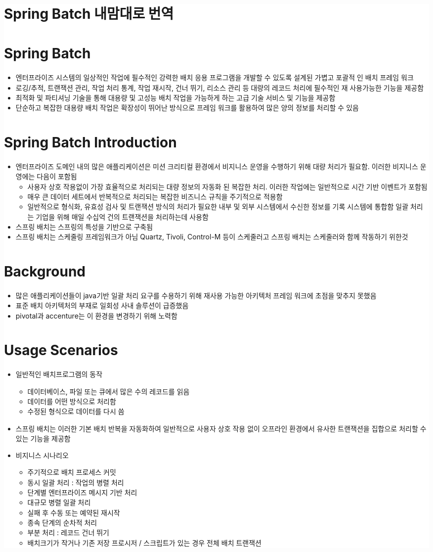 # Spring Batch 내맘대로 번역





# Spring Batch

- 엔터프라이즈 시스템의 일상적인 작업에 필수적인 강력한 배치 응용 프로그램을 개발할 수 있도록 설계된 가볍고 포괄적 인 배치 프레임 워크 
- 로깅/추적, 트랜잭션 관리, 작업 처리 통계, 작업 재시작, 건너 뛰기, 리소스 관리 등 대량의 레코드 처리에 필수적인 재 사용가능한 기능을 제공함
- 최적화 및 파티셔닝 기술을 통해 대용량 및 고성능 배치 작업을 가능하게 하는 고급 기술 서비스 및 기능을 제공함
- 단순하고 복잡한 대용량 배치 작업은 확장성이 뛰어난 방식으로 프레임 워크를 활용하여 많은 양의 정보를 처리할 수 있음







# Spring Batch Introduction

- 엔터프라이즈 도메인 내의 많은 애플리케이션은 미션 크리티컬 환경에서 비지니스 운영을 수행하기 위해 대량 처리가 필요함. 이러한 비지니스 운영에는 다음이 포함됨
  - 사용자 상호 작용없이 가장 효율적으로 처리되는 대량 정보의 자동화 된 복잡한 처리. 이러한 작업에는 일반적으로 시간 기반 이벤트가 포함됨
  - 매우 큰 데이터 세트에서 반복적으로 처리되는 복잡한 비즈니스 규칙을 주기적으로 적용함
  - 일반적으로 형식화, 유효성 검사 및 트랜잭션 방식의 처리가 필요한 내부 및 외부 시스템에서 수신한 정보를 기록 시스템에 통합함 일괄 처리는 기업을 위해 매일 수십억 건의 트랜잭션을 처리하는데 사용함
- 스프링 배치는 스프링의 특성을 기반으로 구축됨
- 스프링 배치는 스케줄링 프레임워크가 아님 Quartz, Tivoli, Control-M 등이 스케줄러고 스프링 배치는 스케줄러와 함께 작동하기 위한것



# Background

- 많은 애플리케이션들이 java기반 일괄 처리 요구를 수용하기 위해 재사용 가능한 아키텍처 프레임 워크에 초점을 맞추지 못했음
- 표준 배치 아키텍처의 부재로 일회성 사내 솔루션이 급증했음
- pivotal과 accenture는 이 환경을 변경하기 위해 노력함



# Usage Scenarios

- 일반적인 배치프로그램의 동작
  - 데이터베이스, 파일 또는 큐에서 많은 수의 레코드를 읽음
  - 데이터를 어떤 방식으로 처리함
  - 수정된 형식으로 데이터를 다시 씀

- 스프링 배치는 이러한 기본 배치 반복을 자동화하여 일반적으로 사용자 상호 작용 없이 오프라인 환경에서 유사한 트랜잭션을 집합으로 처리할 수 있는 기능을 제공함

- 비지니스 시나리오

  - 주기적으로 배치 프로세스 커밋
  - 동시 일괄 처리 : 작업의 병렬 처리
  - 단계별 엔터프라이즈 메시지 기반 처리
  - 대규모 병렬 일괄 처리
  - 실패 후 수동 또는 예약된 재시작
  - 종속 단계의 순차적 처리
  - 부분 처리 : 레코드 건너 뛰기
  - 배치크기가 작거나 기존 저장 프로시저 / 스크립트가 있는 경우 전체 배치 트랜잭션
